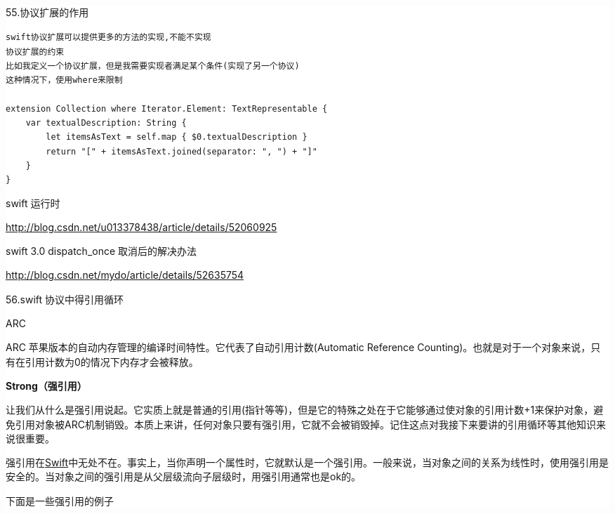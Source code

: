 55.协议扩展的作用

```
swift协议扩展可以提供更多的方法的实现,不能不实现
协议扩展的约束
比如我定义一个协议扩展，但是我需要实现者满足某个条件(实现了另一个协议)
这种情况下，使用where来限制

extension Collection where Iterator.Element: TextRepresentable {
    var textualDescription: String {
        let itemsAsText = self.map { $0.textualDescription }
        return "[" + itemsAsText.joined(separator: ", ") + "]"
    }
}

```



swift 运行时



http://blog.csdn.net/u013378438/article/details/52060925



swift 3.0 dispatch_once 取消后的解决办法

http://blog.csdn.net/mydo/article/details/52635754





56.swift 协议中得引用循环

ARC

ARC 苹果版本的自动内存管理的编译时间特性。它代表了自动引用计数(Automatic Reference Counting)。也就是对于一个对象来说，只有在引用计数为0的情况下内存才会被释放。

**Strong（强引用）**

让我们从什么是强引用说起。它实质上就是普通的引用(指针等等)，但是它的特殊之处在于它能够通过使对象的引用计数+1来保护对象，避免引用对象被ARC机制销毁。本质上来讲，任何对象只要有强引用，它就不会被销毁掉。记住这点对我接下来要讲的引用循环等其他知识来说很重要。

强引用在[Swift](http://lib.csdn.net/base/swift)中无处不在。事实上，当你声明一个属性时，它就默认是一个强引用。一般来说，当对象之间的关系为线性时，使用强引用是安全的。当对象之间的强引用是从父层级流向子层级时，用强引用通常也是ok的。

下面是一些强引用的例子

